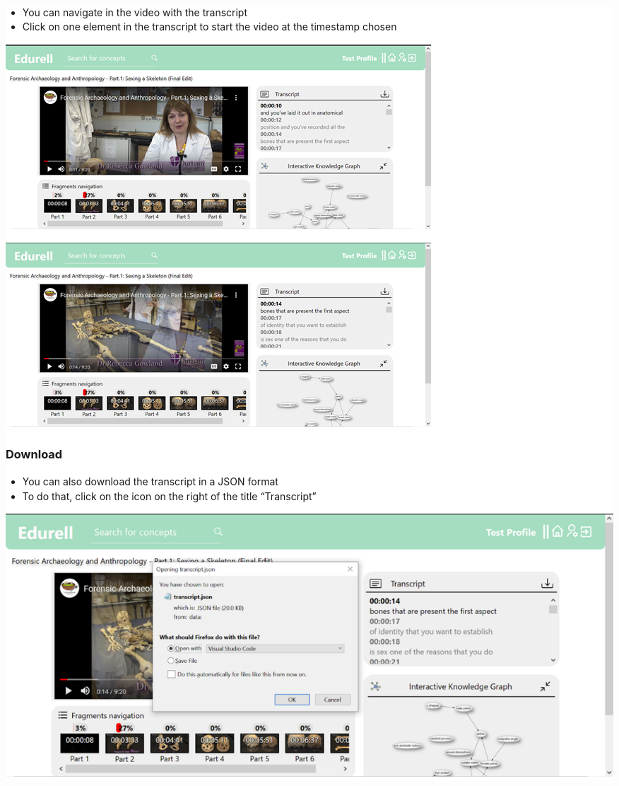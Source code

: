 - You can navigate in the video with the transcript
- Click on one element in the transcript to start the video at the timestamp chosen

![](imgs/transcript_10_sec.png)

![](imgs/transcript_14_sec.png)

### Download

- You can also download the transcript in a JSON format
- To do that, click on the icon on the right of the title “Transcript”

![](imgs/transcript_download.png)
